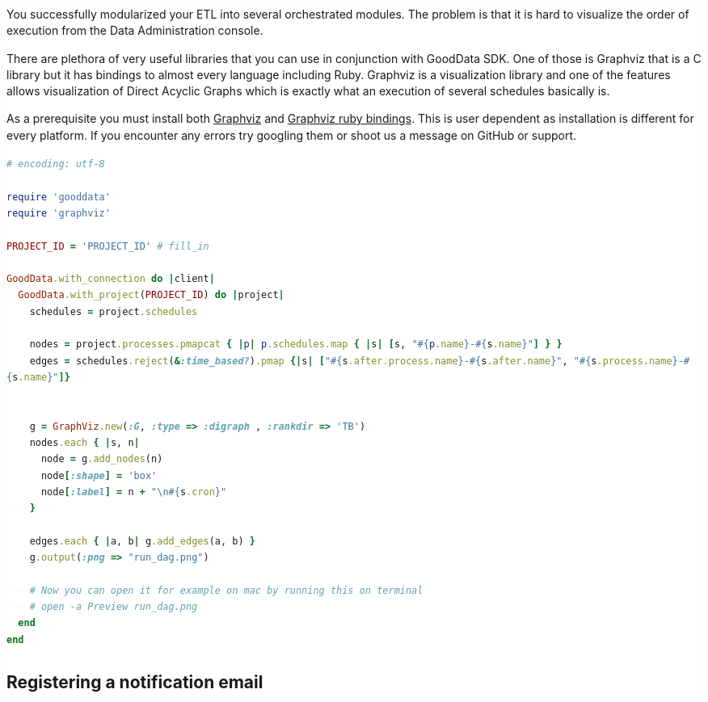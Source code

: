 You successfully modularized your ETL into several orchestrated modules.
The problem is that it is hard to visualize the order of execution from
the Data Administration console.

There are plethora of very useful libraries that you can use in
conjunction with GoodData SDK. One of those is Graphviz that is a C
library but it has bindings to almost every language including Ruby.
Graphviz is a visualization library and one of the features allows
visualization of Direct Acyclic Graphs which is exactly what an
execution of several schedules basically is.

As a prerequisite you must install both
[Graphviz](http://www.graphviz.org/) and [Graphviz ruby
bindings](https://github.com/glejeune/Ruby-Graphviz). This is user
dependent as installation is different for every platform. If you
encounter any errors try googling them or shoot us a message on GitHub
or support.

```ruby
# encoding: utf-8

require 'gooddata'
require 'graphviz'

PROJECT_ID = 'PROJECT_ID' # fill_in

GoodData.with_connection do |client|
  GoodData.with_project(PROJECT_ID) do |project|
    schedules = project.schedules

    nodes = project.processes.pmapcat { |p| p.schedules.map { |s| [s, "#{p.name}-#{s.name}"] } }
    edges = schedules.reject(&:time_based?).pmap {|s| ["#{s.after.process.name}-#{s.after.name}", "#{s.process.name}-#{s.name}"]}


    g = GraphViz.new(:G, :type => :digraph , :rankdir => 'TB')
    nodes.each { |s, n|
      node = g.add_nodes(n)
      node[:shape] = 'box'
      node[:label] = n + "\n#{s.cron}"
    }

    edges.each { |a, b| g.add_edges(a, b) }
    g.output(:png => "run_dag.png")

    # Now you can open it for example on mac by running this on terminal
    # open -a Preview run_dag.png
  end
end
```

Registering a notification email
------
